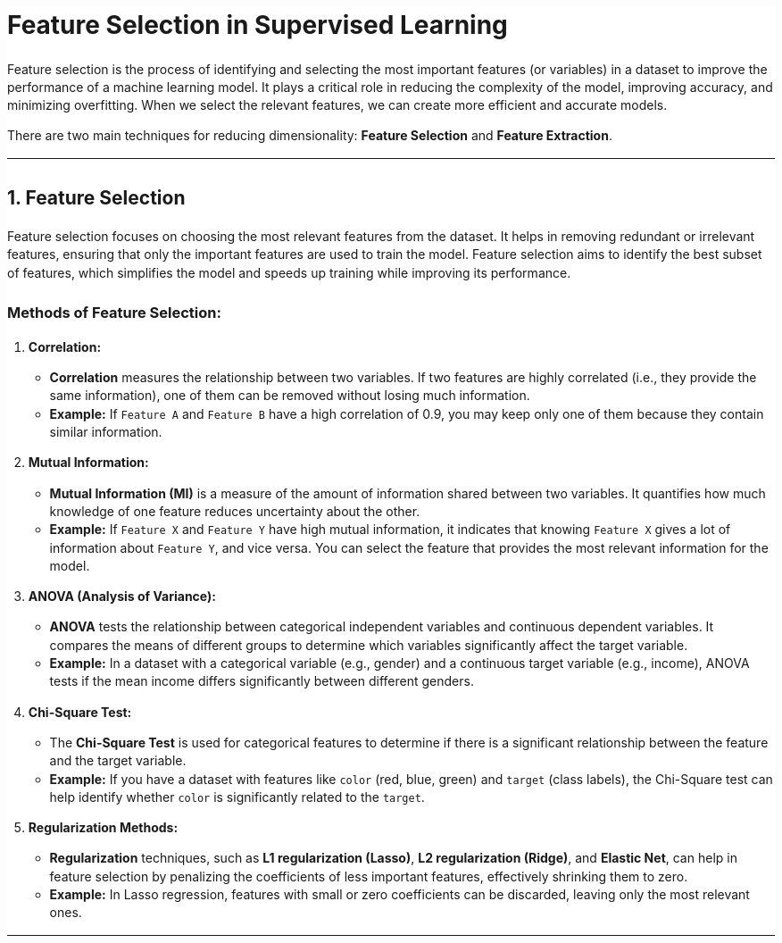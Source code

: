 # Feature Selection in Supervised Learning

Feature selection is the process of identifying and selecting the most important features (or variables) in a dataset to improve the performance of a machine learning model. It plays a critical role in reducing the complexity of the model, improving accuracy, and minimizing overfitting. When we select the relevant features, we can create more efficient and accurate models.

There are two main techniques for reducing dimensionality: **Feature Selection** and **Feature Extraction**.

---

## 1. **Feature Selection**

Feature selection focuses on choosing the most relevant features from the dataset. It helps in removing redundant or irrelevant features, ensuring that only the important features are used to train the model. Feature selection aims to identify the best subset of features, which simplifies the model and speeds up training while improving its performance.

### Methods of Feature Selection:

1. **Correlation:**
   - **Correlation** measures the relationship between two variables. If two features are highly correlated (i.e., they provide the same information), one of them can be removed without losing much information.
   - **Example:** If `Feature A` and `Feature B` have a high correlation of 0.9, you may keep only one of them because they contain similar information.

2. **Mutual Information:**
   - **Mutual Information (MI)** is a measure of the amount of information shared between two variables. It quantifies how much knowledge of one feature reduces uncertainty about the other.
   - **Example:** If `Feature X` and `Feature Y` have high mutual information, it indicates that knowing `Feature X` gives a lot of information about `Feature Y`, and vice versa. You can select the feature that provides the most relevant information for the model.

3. **ANOVA (Analysis of Variance):**
   - **ANOVA** tests the relationship between categorical independent variables and continuous dependent variables. It compares the means of different groups to determine which variables significantly affect the target variable.
   - **Example:** In a dataset with a categorical variable (e.g., gender) and a continuous target variable (e.g., income), ANOVA tests if the mean income differs significantly between different genders.

4. **Chi-Square Test:**
   - The **Chi-Square Test** is used for categorical features to determine if there is a significant relationship between the feature and the target variable.
   - **Example:** If you have a dataset with features like `color` (red, blue, green) and `target` (class labels), the Chi-Square test can help identify whether `color` is significantly related to the `target`.

5. **Regularization Methods:**
   - **Regularization** techniques, such as **L1 regularization (Lasso)**, **L2 regularization (Ridge)**, and **Elastic Net**, can help in feature selection by penalizing the coefficients of less important features, effectively shrinking them to zero.
   - **Example:** In Lasso regression, features with small or zero coefficients can be discarded, leaving only the most relevant ones.

---
